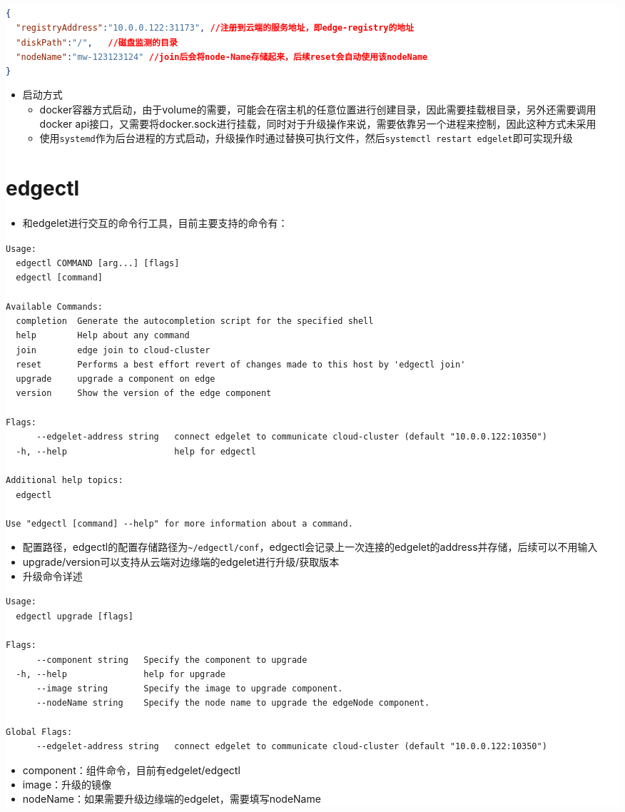 ```json
{
  "registryAddress":"10.0.0.122:31173", //注册到云端的服务地址，即edge-registry的地址
  "diskPath":"/",	//磁盘监测的目录
  "nodeName":"mw-123123124" //join后会将node-Name存储起来，后续reset会自动使用该nodeName
}
```

- 启动方式
  - docker容器方式启动，由于volume的需要，可能会在宿主机的任意位置进行创建目录，因此需要挂载根目录，另外还需要调用docker api接口，又需要将docker.sock进行挂载，同时对于升级操作来说，需要依靠另一个进程来控制，因此这种方式未采用
  - 使用`systemd`作为后台进程的方式启动，升级操作时通过替换可执行文件，然后`systemctl restart edgelet`即可实现升级

# edgectl

- 和edgelet进行交互的命令行工具，目前主要支持的命令有：

```shell
Usage:
  edgectl COMMAND [arg...] [flags]
  edgectl [command]

Available Commands:
  completion  Generate the autocompletion script for the specified shell
  help        Help about any command
  join        edge join to cloud-cluster
  reset       Performs a best effort revert of changes made to this host by 'edgectl join'
  upgrade     upgrade a component on edge
  version     Show the version of the edge component

Flags:
      --edgelet-address string   connect edgelet to communicate cloud-cluster (default "10.0.0.122:10350")
  -h, --help                     help for edgectl

Additional help topics:
  edgectl            

Use "edgectl [command] --help" for more information about a command.
```

- 配置路径，edgectl的配置存储路径为`~/edgectl/conf`，edgectl会记录上一次连接的edgelet的address并存储，后续可以不用输入
- upgrade/version可以支持从云端对边缘端的edgelet进行升级/获取版本
- 升级命令详述

```shell
Usage:
  edgectl upgrade [flags]

Flags:
      --component string   Specify the component to upgrade
  -h, --help               help for upgrade
      --image string       Specify the image to upgrade component.
      --nodeName string    Specify the node name to upgrade the edgeNode component.

Global Flags:
      --edgelet-address string   connect edgelet to communicate cloud-cluster (default "10.0.0.122:10350")
```

   - component：组件命令，目前有edgelet/edgectl
   - image：升级的镜像
   - nodeName：如果需要升级边缘端的edgelet，需要填写nodeName